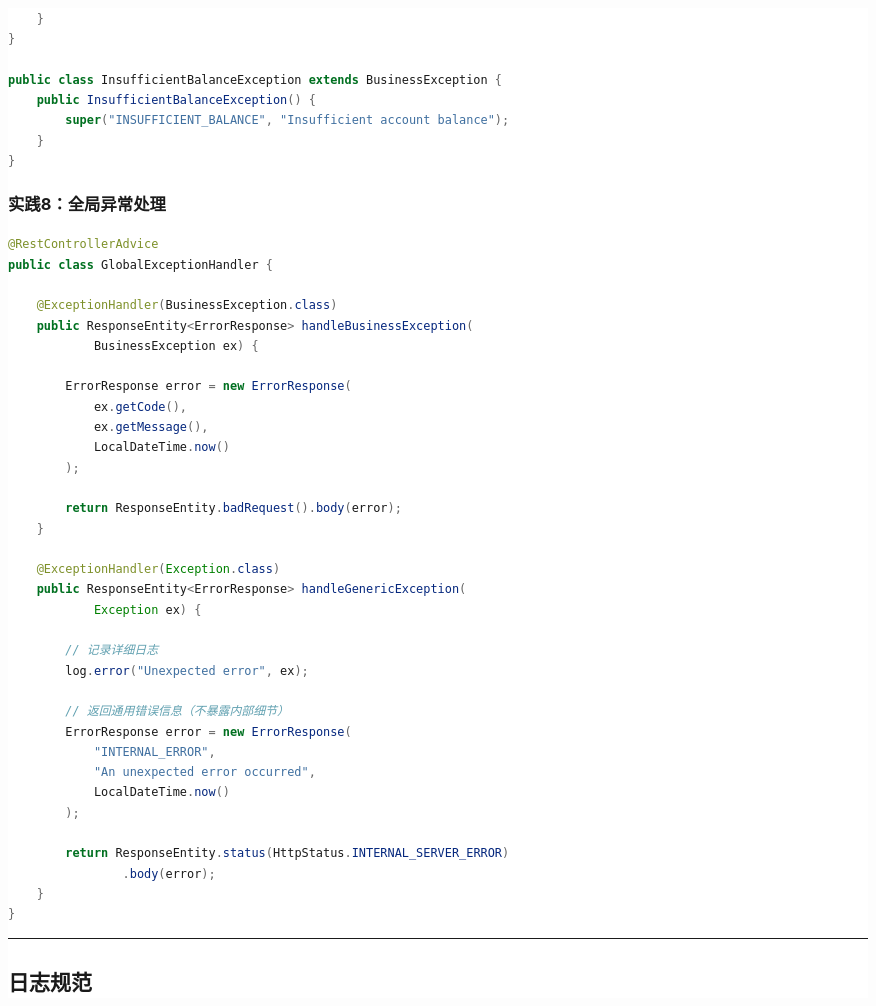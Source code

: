 ```java
    }
}

public class InsufficientBalanceException extends BusinessException {
    public InsufficientBalanceException() {
        super("INSUFFICIENT_BALANCE", "Insufficient account balance");
    }
}
```

### 实践8：全局异常处理

```java
@RestControllerAdvice
public class GlobalExceptionHandler {

    @ExceptionHandler(BusinessException.class)
    public ResponseEntity<ErrorResponse> handleBusinessException(
            BusinessException ex) {

        ErrorResponse error = new ErrorResponse(
            ex.getCode(),
            ex.getMessage(),
            LocalDateTime.now()
        );

        return ResponseEntity.badRequest().body(error);
    }

    @ExceptionHandler(Exception.class)
    public ResponseEntity<ErrorResponse> handleGenericException(
            Exception ex) {

        // 记录详细日志
        log.error("Unexpected error", ex);

        // 返回通用错误信息（不暴露内部细节）
        ErrorResponse error = new ErrorResponse(
            "INTERNAL_ERROR",
            "An unexpected error occurred",
            LocalDateTime.now()
        );

        return ResponseEntity.status(HttpStatus.INTERNAL_SERVER_ERROR)
                .body(error);
    }
}
```

---

## 日志规范
